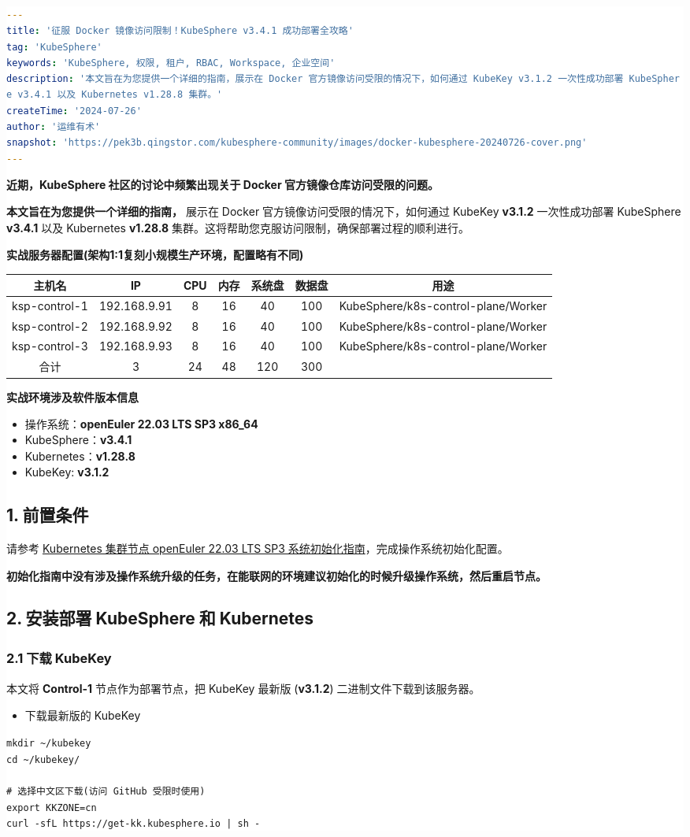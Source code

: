 ```yaml
---
title: '征服 Docker 镜像访问限制！KubeSphere v3.4.1 成功部署全攻略'
tag: 'KubeSphere'
keywords: 'KubeSphere, 权限, 租户, RBAC, Workspace, 企业空间'
description: '本文旨在为您提供一个详细的指南，展示在 Docker 官方镜像访问受限的情况下，如何通过 KubeKey v3.1.2 一次性成功部署 KubeSphere v3.4.1 以及 Kubernetes v1.28.8 集群。'
createTime: '2024-07-26'
author: '运维有术'
snapshot: 'https://pek3b.qingstor.com/kubesphere-community/images/docker-kubesphere-20240726-cover.png'
---
```


**近期，KubeSphere 社区的讨论中频繁出现关于 Docker 官方镜像仓库访问受限的问题。** 

**本文旨在为您提供一个详细的指南，** 展示在 Docker 官方镜像访问受限的情况下，如何通过 KubeKey **v3.1.2** 一次性成功部署 KubeSphere **v3.4.1** 以及 Kubernetes **v1.28.8** 集群。这将帮助您克服访问限制，确保部署过程的顺利进行。

**实战服务器配置(架构1:1复刻小规模生产环境，配置略有不同)**

|    主机名     |      IP      | CPU  | 内存 | 系统盘 | 数据盘 |                用途                 |
| :-----------: | :----------: | :--: | :--: | :----: | :----: | :---------------------------------: |
| ksp-control-1 | 192.168.9.91 |  8   |  16  |   40   |  100   | KubeSphere/k8s-control-plane/Worker |
| ksp-control-2 | 192.168.9.92 |  8   |  16  |   40   |  100   | KubeSphere/k8s-control-plane/Worker |
| ksp-control-3 | 192.168.9.93 |  8   |  16  |   40   |  100   | KubeSphere/k8s-control-plane/Worker |
|     合计      |      3       |  24  |  48  |  120   |  300   |                                     |

**实战环境涉及软件版本信息**

- 操作系统：**openEuler 22.03 LTS SP3 x86_64**
- KubeSphere：**v3.4.1**
- Kubernetes：**v1.28.8**
- KubeKey:  **v3.1.2**

## 1. 前置条件

请参考 [Kubernetes 集群节点 openEuler 22.03 LTS SP3 系统初始化指南](https://mp.weixin.qq.com/s/YDnvnuTqYfmgvF3HGOJ4WQ)，完成操作系统初始化配置。

**初始化指南中没有涉及操作系统升级的任务，在能联网的环境建议初始化的时候升级操作系统，然后重启节点。**

## 2. 安装部署 KubeSphere 和 Kubernetes

### 2.1 下载 KubeKey

本文将 **Control-1** 节点作为部署节点，把 KubeKey 最新版 (**v3.1.2**) 二进制文件下载到该服务器。

- 下载最新版的 KubeKey

```shell
mkdir ~/kubekey
cd ~/kubekey/

# 选择中文区下载(访问 GitHub 受限时使用)
export KKZONE=cn
curl -sfL https://get-kk.kubesphere.io | sh -
```
